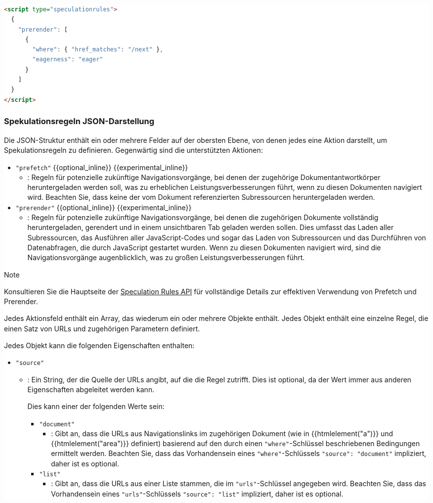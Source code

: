 ```html
<script type="speculationrules">
  {
    "prerender": [
      {
        "where": { "href_matches": "/next" },
        "eagerness": "eager"
      }
    ]
  }
</script>
```

### Spekulationsregeln JSON-Darstellung

Die JSON-Struktur enthält ein oder mehrere Felder auf der obersten Ebene, von denen jedes eine Aktion darstellt, um Spekulationsregeln zu definieren. Gegenwärtig sind die unterstützten Aktionen:

- `"prefetch"` {{optional_inline}} {{experimental_inline}}
  - : Regeln für potenzielle zukünftige Navigationsvorgänge, bei denen der zugehörige Dokumentantwortkörper heruntergeladen werden soll, was zu erheblichen Leistungsverbesserungen führt, wenn zu diesen Dokumenten navigiert wird. Beachten Sie, dass keine der vom Dokument referenzierten Subressourcen heruntergeladen werden.
- `"prerender"` {{optional_inline}} {{experimental_inline}}
  - : Regeln für potenzielle zukünftige Navigationsvorgänge, bei denen die zugehörigen Dokumente vollständig heruntergeladen, gerendert und in einem unsichtbaren Tab geladen werden sollen. Dies umfasst das Laden aller Subressourcen, das Ausführen aller JavaScript-Codes und sogar das Laden von Subressourcen und das Durchführen von Datenabfragen, die durch JavaScript gestartet wurden. Wenn zu diesen Dokumenten navigiert wird, sind die Navigationsvorgänge augenblicklich, was zu großen Leistungsverbesserungen führt.

> [!NOTE]
> Konsultieren Sie die Hauptseite der [Speculation Rules API](/de/docs/Web/API/Speculation_Rules_API) für vollständige Details zur effektiven Verwendung von Prefetch und Prerender.

Jedes Aktionsfeld enthält ein Array, das wiederum ein oder mehrere Objekte enthält. Jedes Objekt enthält eine einzelne Regel, die einen Satz von URLs und zugehörigen Parametern definiert.

Jedes Objekt kann die folgenden Eigenschaften enthalten:

- `"source"`

  - : Ein String, der die Quelle der URLs angibt, auf die die Regel zutrifft. Dies ist optional, da der Wert immer aus anderen Eigenschaften abgeleitet werden kann.

    Dies kann einer der folgenden Werte sein:

    - `"document"`
      - : Gibt an, dass die URLs aus Navigationslinks im zugehörigen Dokument (wie in {{htmlelement("a")}} und {{htmlelement("area")}} definiert) basierend auf den durch einen `"where"`-Schlüssel beschriebenen Bedingungen ermittelt werden. Beachten Sie, dass das Vorhandensein eines `"where"`-Schlüssels `"source": "document"` impliziert, daher ist es optional.
    - `"list"`
      - : Gibt an, dass die URLs aus einer Liste stammen, die im `"urls"`-Schlüssel angegeben wird. Beachten Sie, dass das Vorhandensein eines `"urls"`-Schlüssels `"source": "list"` impliziert, daher ist es optional.
